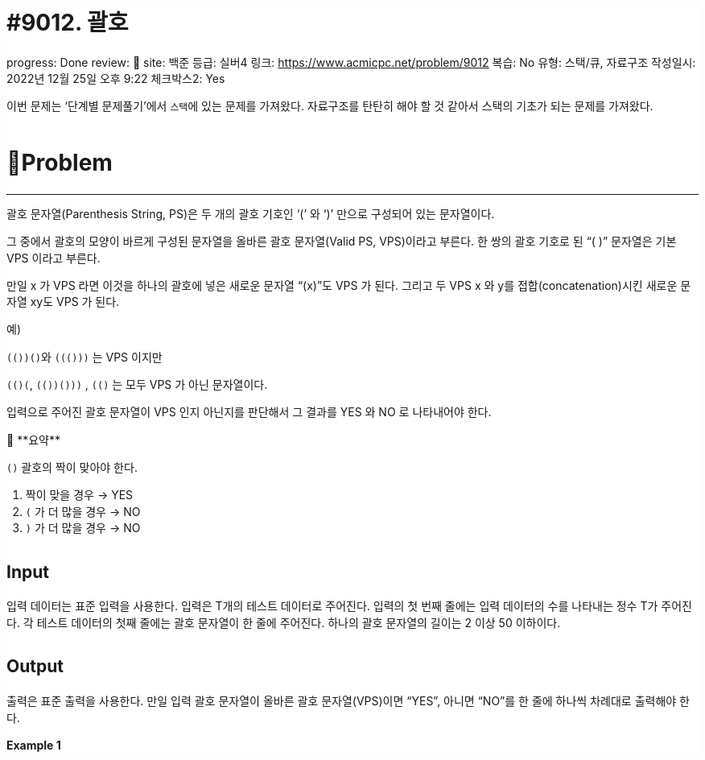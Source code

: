 # #9012. 괄호

progress: Done
review: 🥜
site: 백준
등급: 실버4
링크: https://www.acmicpc.net/problem/9012
복습: No
유형: 스택/큐, 자료구조
작성일시: 2022년 12월 25일 오후 9:22
체크박스2: Yes

이번 문제는 ‘단계별 문제풀기’에서 `스택`에 있는 문제를 가져왔다. 자료구조를 탄탄히 해야 할 것 같아서 스택의 기초가 되는 문제를 가져왔다.

# 📖Problem

---

괄호 문자열(Parenthesis String, PS)은 두 개의 괄호 기호인 ‘(’ 와 ‘)’ 만으로 구성되어 있는 문자열이다. 

그 중에서 괄호의 모양이 바르게 구성된 문자열을 올바른 괄호 문자열(Valid PS, VPS)이라고 부른다. 한 쌍의 괄호 기호로 된 “( )” 문자열은 기본 VPS 이라고 부른다. 

만일 x 가 VPS 라면 이것을 하나의 괄호에 넣은 새로운 문자열 “(x)”도 VPS 가 된다. 그리고 두 VPS x 와 y를 접합(concatenation)시킨 새로운 문자열 xy도 VPS 가 된다. 

예)

`(())()`와 `((()))` 는 VPS 이지만

 `(()(`, `(())()))` , `(()` 는 모두 VPS 가 아닌 문자열이다.

입력으로 주어진 괄호 문자열이 VPS 인지 아닌지를 판단해서 그 결과를 YES 와 NO 로 나타내어야 한다.

<aside>
📢 **요약**

`()` 괄호의 짝이 맞아야 한다. 

1. 짝이 맞을 경우 → YES
2. `(` 가 더 많을 경우 → NO
3. `)` 가 더 많을 경우 → NO
</aside>

## Input

입력 데이터는 표준 입력을 사용한다. 입력은 T개의 테스트 데이터로 주어진다. 입력의 첫 번째 줄에는 입력 데이터의 수를 나타내는 정수 T가 주어진다. 각 테스트 데이터의 첫째 줄에는 괄호 문자열이 한 줄에 주어진다. 하나의 괄호 문자열의 길이는 2 이상 50 이하이다.

## Output

출력은 표준 출력을 사용한다. 만일 입력 괄호 문자열이 올바른 괄호 문자열(VPS)이면 “YES”, 아니면 “NO”를 한 줄에 하나씩 차례대로 출력해야 한다.

************Example 1************
